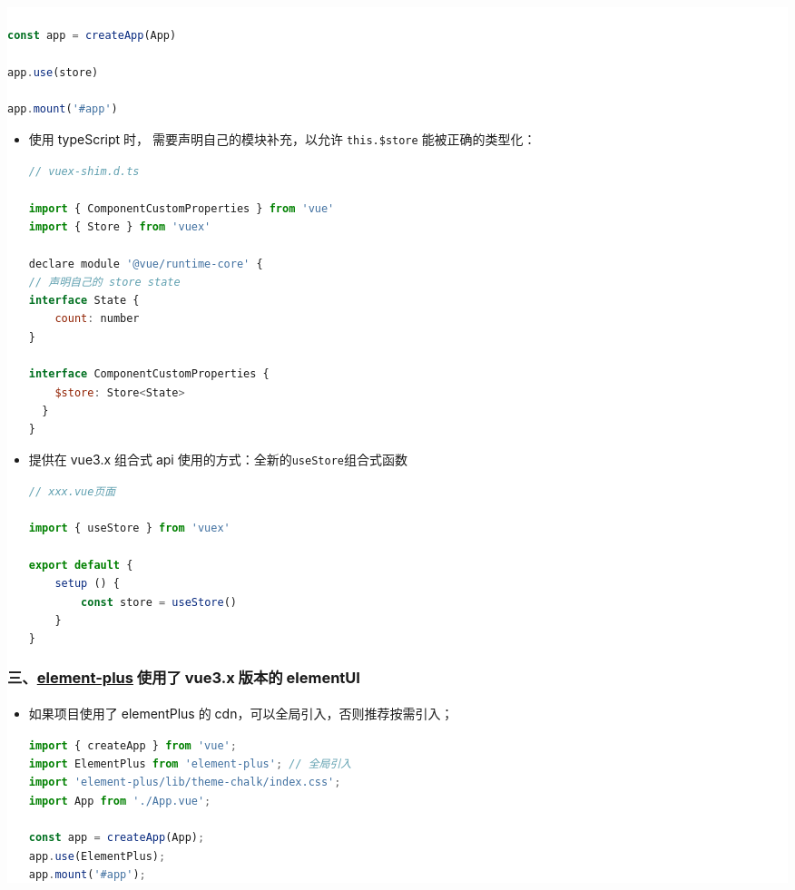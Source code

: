   ```js

  const app = createApp(App)

  app.use(store)

  app.mount('#app')

  ```

- 使用 typeScript 时， 需要声明自己的模块补充，以允许 `this.$store` 能被正确的类型化：

  ```js
  // vuex-shim.d.ts

  import { ComponentCustomProperties } from 'vue'
  import { Store } from 'vuex'

  declare module '@vue/runtime-core' {
  // 声明自己的 store state
  interface State {
      count: number
  }

  interface ComponentCustomProperties {
      $store: Store<State>
    }
  }
  ```

- 提供在 vue3.x 组合式 api 使用的方式：全新的`useStore`组合式函数

  ```js
  // xxx.vue页面

  import { useStore } from 'vuex'

  export default {
      setup () {
          const store = useStore()
      }
  }
  ```

### 三、[element-plus](https://element-plus.gitee.io/#/zh-CN/component/quickstart) 使用了 vue3.x 版本的 elementUI

- 如果项目使用了 elementPlus 的 cdn，可以全局引入，否则推荐按需引入；

  ```js
  import { createApp } from 'vue';
  import ElementPlus from 'element-plus'; // 全局引入
  import 'element-plus/lib/theme-chalk/index.css';
  import App from './App.vue';

  const app = createApp(App);
  app.use(ElementPlus);
  app.mount('#app');
  ```
